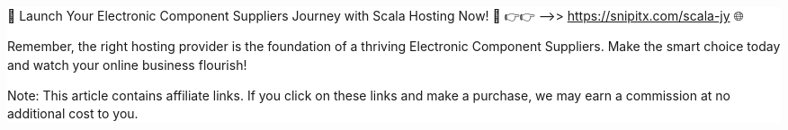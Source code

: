 🚀 Launch Your Electronic Component Suppliers Journey with Scala Hosting Now! 🌟
👉👉 -->> https://snipitx.com/scala-jy 🌐

Remember, the right hosting provider is the foundation of a thriving Electronic Component Suppliers. Make the smart choice today and watch your online business flourish!

Note: This article contains affiliate links. If you click on these links and make a purchase, we may earn a commission at no additional cost to you.